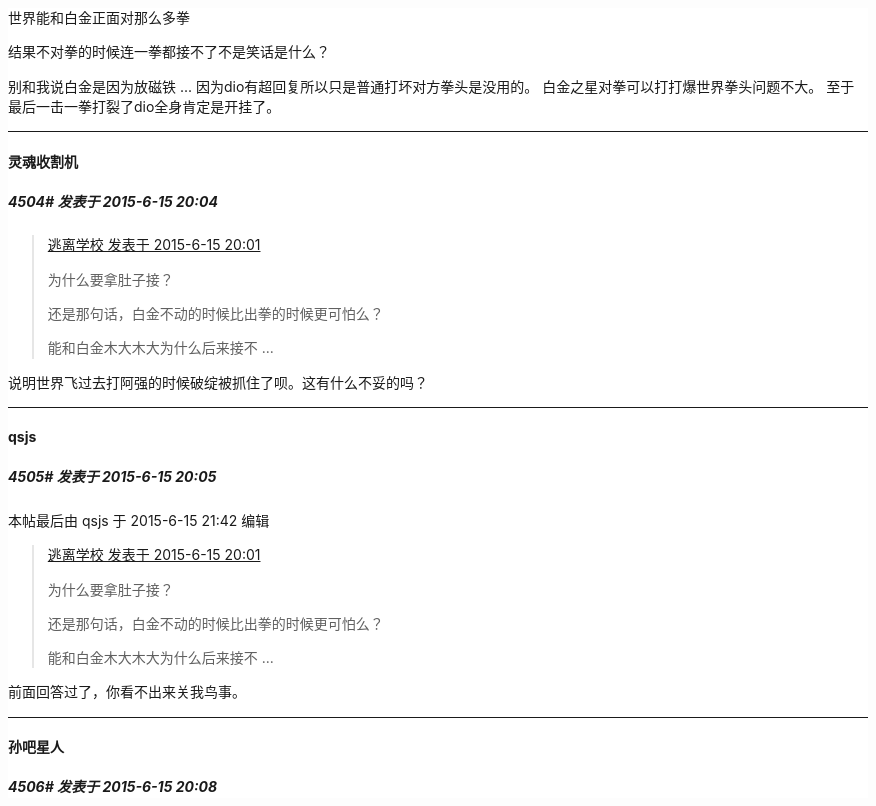 世界能和白金正面对那么多拳

结果不对拳的时候连一拳都接不了不是笑话是什么？

别和我说白金是因为放磁铁 ...</blockquote>
 因为dio有超回复所以只是普通打坏对方拳头是没用的。 白金之星对拳可以打打爆世界拳头问题不大。 至于最后一击一拳打裂了dio全身肯定是开挂了。







*****

####  灵魂收割机  
##### 4504#       发表于 2015-6-15 20:04



<blockquote><a href="httphttps://bbs.saraba1st.com/2b/forum.php?mod=redirect&amp;goto=findpost&amp;pid=29267047&amp;ptid=1005146" target="_blank">逃离学校 发表于 2015-6-15 20:01</a>

为什么要拿肚子接？

还是那句话，白金不动的时候比出拳的时候更可怕么？

能和白金木大木大为什么后来接不 ...</blockquote>
说明世界飞过去打阿强的时候破绽被抓住了呗。这有什么不妥的吗？







*****

####  qsjs  
##### 4505#       发表于 2015-6-15 20:05



 本帖最后由 qsjs 于 2015-6-15 21:42 编辑 
<blockquote><a href="httphttps://bbs.saraba1st.com/2b/forum.php?mod=redirect&amp;goto=findpost&amp;pid=29267047&amp;ptid=1005146" target="_blank">逃离学校 发表于 2015-6-15 20:01</a>

为什么要拿肚子接？

还是那句话，白金不动的时候比出拳的时候更可怕么？

能和白金木大木大为什么后来接不 ...</blockquote>
前面回答过了，你看不出来关我鸟事。







*****

####  孙吧星人  
##### 4506#       发表于 2015-6-15 20:08

